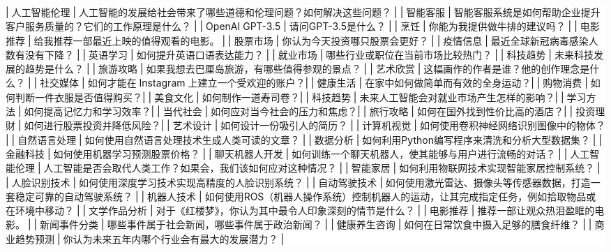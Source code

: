 | 人工智能伦理 | 人工智能的发展给社会带来了哪些道德和伦理问题？如何解决这些问题？ |
| 智能客服 | 智能客服系统是如何帮助企业提升客户服务质量的？它们的工作原理是什么？ |
| OpenAI GPT-3.5 | 请问GPT-3.5是什么？ |
| 烹饪 | 你能为我提供做牛排的建议吗？ |
| 电影推荐 | 给我推荐一部最近上映的值得观看的电影。 |
| 股票市场 | 你认为今天投资哪只股票会更好？ |
| 疫情信息 | 最近全球新冠病毒感染人数有没有下降？ |
| 英语学习 | 如何提升英语口语表达能力？ |
| 就业市场 | 哪些行业或职位在当前市场比较热门？ |
| 科技趋势 | 未来科技发展的趋势是什么？ |
| 旅游攻略 | 如果我想去巴厘岛旅游，有哪些值得参观的景点？ |
| 艺术欣赏 | 这幅画作的作者是谁？他的创作理念是什么？ |
| 社交媒体 | 如何才能在 Instagram 上建立一个受欢迎的账户？|
| 健康生活 | 在家中如何做简单而有效的全身运动？|
| 购物消费 | 如何判断一件衣服是否值得购买？|
| 美食文化 | 如何制作一道寿司卷？|
| 科技趋势 | 未来人工智能会对就业市场产生怎样的影响？|
| 学习方法 | 如何提高记忆力和学习效率？|
| 当代社会 | 如何应对当今社会的压力和焦虑？|
| 旅行攻略 | 如何在国外找到性价比高的酒店？|
| 投资理财 | 如何进行股票投资并降低风险？|
| 艺术设计 | 如何设计一份吸引人的简历？ |
| 计算机视觉              | 如何使用卷积神经网络识别图像中的物体？                                                                      |
| 自然语言处理            | 如何使用自然语言处理技术生成人类可读的文章？                                                              |
| 数据分析                | 如何利用Python编写程序来清洗和分析大型数据集？                                                            |
| 金融科技                | 如何使用机器学习预测股票价格？                                                                              |
| 聊天机器人开发          | 如何训练一个聊天机器人，使其能够与用户进行流畅的对话？                                                    |
| 人工智能伦理            | 人工智能是否会取代人类工作？如果会，我们该如何应对这种情况？                                                |
| 智能家居                | 如何利用物联网技术实现智能家居控制系统？                                                                    |
| 人脸识别技术            | 如何使用深度学习技术实现高精度的人脸识别系统？                                                              |
| 自动驾驶技术            | 如何使用激光雷达、摄像头等传感器数据，打造一套稳定可靠的自动驾驶系统？                                   |
| 机器人技术              | 如何使用ROS（机器人操作系统）控制机器人的运动，让其完成指定任务，例如拾取物品或在环境中移动？           |
| 文学作品分析           | 对于《红楼梦》，你认为其中最令人印象深刻的情节是什么？                    |
| 电影推荐               | 推荐一部让观众热泪盈眶的电影。                                             |
| 新闻事件分类           | 哪些事件属于社会新闻，哪些事件属于政治新闻？                              |
| 健康养生咨询           | 如何在日常饮食中摄入足够的膳食纤维？                                      |
| 商业趋势预测           | 你认为未来五年内哪个行业会有最大的发展潜力？                                |